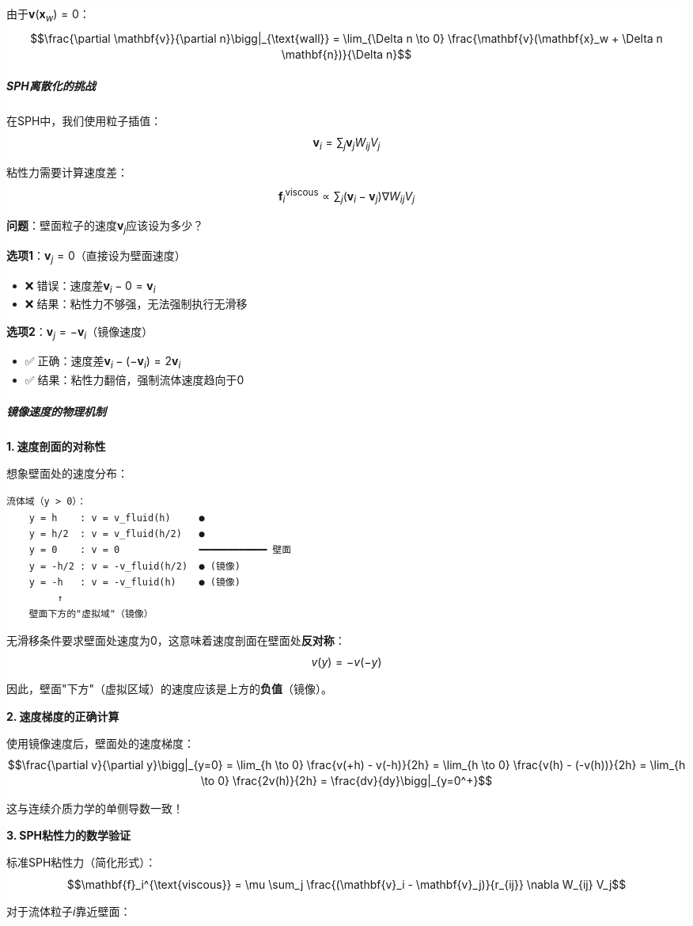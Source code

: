 由于$\mathbf{v}(\mathbf{x}_w) = 0$：
$$\frac{\partial \mathbf{v}}{\partial n}\bigg|_{\text{wall}} = \lim_{\Delta n \to 0} \frac{\mathbf{v}(\mathbf{x}_w + \Delta n \mathbf{n})}{\Delta n}$$

##### SPH离散化的挑战

在SPH中，我们使用粒子插值：
$$\mathbf{v}_i = \sum_j \mathbf{v}_j W_{ij} V_j$$

粘性力需要计算速度差：
$$\mathbf{f}_i^{\text{viscous}} \propto \sum_j (\mathbf{v}_i - \mathbf{v}_j) \nabla W_{ij} V_j$$

**问题**：壁面粒子的速度$\mathbf{v}_j$应该设为多少？

**选项1**：$\mathbf{v}_j = 0$（直接设为壁面速度）
- ❌ 错误：速度差$\mathbf{v}_i - 0 = \mathbf{v}_i$
- ❌ 结果：粘性力不够强，无法强制执行无滑移

**选项2**：$\mathbf{v}_j = -\mathbf{v}_i$（镜像速度）
- ✅ 正确：速度差$\mathbf{v}_i - (-\mathbf{v}_i) = 2\mathbf{v}_i$
- ✅ 结果：粘性力翻倍，强制流体速度趋向于0

##### 镜像速度的物理机制

**1. 速度剖面的对称性**

想象壁面处的速度分布：

```
流体域（y > 0）：
    y = h    : v = v_fluid(h)     ●
    y = h/2  : v = v_fluid(h/2)   ●
    y = 0    : v = 0              ━━━━━━━━━━━━ 壁面
    y = -h/2 : v = -v_fluid(h/2)  ● (镜像)
    y = -h   : v = -v_fluid(h)    ● (镜像)
         ↑
    壁面下方的"虚拟域"（镜像）
```

无滑移条件要求壁面处速度为0，这意味着速度剖面在壁面处**反对称**：
$$v(y) = -v(-y)$$

因此，壁面"下方"（虚拟区域）的速度应该是上方的**负值**（镜像）。

**2. 速度梯度的正确计算**

使用镜像速度后，壁面处的速度梯度：
$$\frac{\partial v}{\partial y}\bigg|_{y=0} = \lim_{h \to 0} \frac{v(+h) - v(-h)}{2h} = \lim_{h \to 0} \frac{v(h) - (-v(h))}{2h} = \lim_{h \to 0} \frac{2v(h)}{2h} = \frac{dv}{dy}\bigg|_{y=0^+}$$

这与连续介质力学的单侧导数一致！

**3. SPH粘性力的数学验证**

标准SPH粘性力（简化形式）：
$$\mathbf{f}_i^{\text{viscous}} = \mu \sum_j \frac{(\mathbf{v}_i - \mathbf{v}_j)}{r_{ij}} \nabla W_{ij} V_j$$

对于流体粒子$i$靠近壁面：
